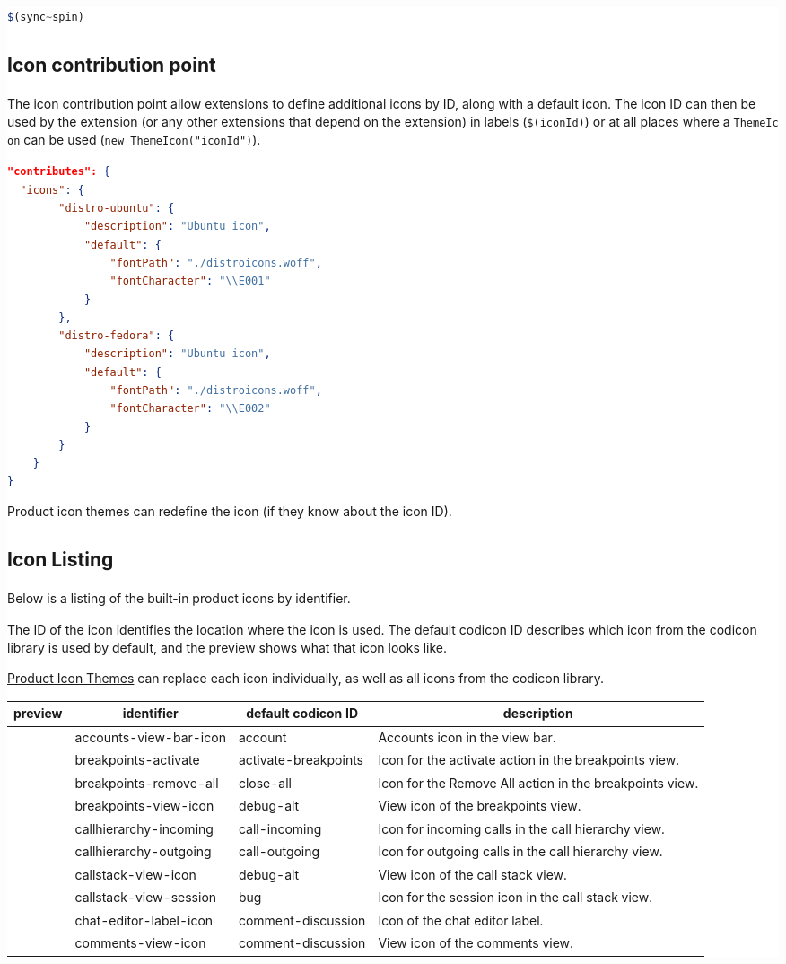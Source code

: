 ```ts
$(sync~spin)
```

## Icon contribution point

The icon contribution point allow extensions to define additional icons by ID, along with a default icon. The icon ID can then be used by the extension (or any other extensions that depend on the extension) in labels (`$(iconId)`) or at all places where a `ThemeIcon` can be used (`new ThemeIcon("iconId")`).

```json
"contributes": {
  "icons": {
        "distro-ubuntu": {
            "description": "Ubuntu icon",
            "default": {
                "fontPath": "./distroicons.woff",
                "fontCharacter": "\\E001"
            }
        },
        "distro-fedora": {
            "description": "Ubuntu icon",
            "default": {
                "fontPath": "./distroicons.woff",
                "fontCharacter": "\\E002"
            }
        }
    }
}
```

Product icon themes can redefine the icon (if they know about the icon ID).

## Icon Listing

Below is a listing of the built-in product icons by identifier.

The ID of the icon identifies the location where the icon is used. The default codicon ID describes which icon from the codicon library is used by default, and the preview shows what that icon looks like.

[Product Icon Themes](/api/extension-guides/product-icon-theme) can replace each icon individually, as well as all icons from the codicon library.

<div id="codicon-listing">

| preview     | identifier                        | default codicon ID                | description
| ----------- | --------------------------------- | --------------------------------- | --------------------------------- |
|<i class="codicon codicon-account"></i>|accounts-view-bar-icon|account|Accounts icon in the view bar.|
|<i class="codicon codicon-activate-breakpoints"></i>|breakpoints-activate|activate-breakpoints|Icon for the activate action in the breakpoints view.|
|<i class="codicon codicon-close-all"></i>|breakpoints-remove-all|close-all|Icon for the Remove All action in the breakpoints view.|
|<i class="codicon codicon-debug-alt"></i>|breakpoints-view-icon|debug-alt|View icon of the breakpoints view.|
|<i class="codicon codicon-call-incoming"></i>|callhierarchy-incoming|call-incoming|Icon for incoming calls in the call hierarchy view.|
|<i class="codicon codicon-call-outgoing"></i>|callhierarchy-outgoing|call-outgoing|Icon for outgoing calls in the call hierarchy view.|
|<i class="codicon codicon-debug-alt"></i>|callstack-view-icon|debug-alt|View icon of the call stack view.|
|<i class="codicon codicon-bug"></i>|callstack-view-session|bug|Icon for the session icon in the call stack view.|
|<i class="codicon codicon-comment-discussion"></i>|chat-editor-label-icon|comment-discussion|Icon of the chat editor label.|
|<i class="codicon codicon-comment-discussion"></i>|comments-view-icon|comment-discussion|View icon of the comments view.|